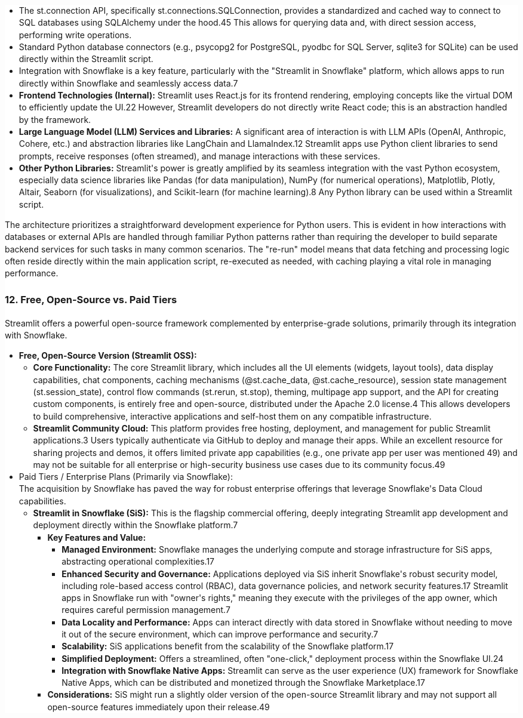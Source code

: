   * The st.connection API, specifically st.connections.SQLConnection, provides a standardized and cached way to connect to SQL databases using SQLAlchemy under the hood.45 This allows for querying data and, with direct session access, performing write operations.  
  * Standard Python database connectors (e.g., psycopg2 for PostgreSQL, pyodbc for SQL Server, sqlite3 for SQLite) can be used directly within the Streamlit script.  
  * Integration with Snowflake is a key feature, particularly with the "Streamlit in Snowflake" platform, which allows apps to run directly within Snowflake and seamlessly access data.7  
* **Frontend Technologies (Internal):** Streamlit uses React.js for its frontend rendering, employing concepts like the virtual DOM to efficiently update the UI.22 However, Streamlit developers do not directly write React code; this is an abstraction handled by the framework.  
* **Large Language Model (LLM) Services and Libraries:** A significant area of interaction is with LLM APIs (OpenAI, Anthropic, Cohere, etc.) and abstraction libraries like LangChain and LlamaIndex.12 Streamlit apps use Python client libraries to send prompts, receive responses (often streamed), and manage interactions with these services.  
* **Other Python Libraries:** Streamlit's power is greatly amplified by its seamless integration with the vast Python ecosystem, especially data science libraries like Pandas (for data manipulation), NumPy (for numerical operations), Matplotlib, Plotly, Altair, Seaborn (for visualizations), and Scikit-learn (for machine learning).8 Any Python library can be used within a Streamlit script.

The architecture prioritizes a straightforward development experience for Python users. This is evident in how interactions with databases or external APIs are handled through familiar Python patterns rather than requiring the developer to build separate backend services for such tasks in many common scenarios. The "re-run" model means that data fetching and processing logic often reside directly within the main application script, re-executed as needed, with caching playing a vital role in managing performance.

### **12\. Free, Open-Source vs. Paid Tiers**

Streamlit offers a powerful open-source framework complemented by enterprise-grade solutions, primarily through its integration with Snowflake.

* **Free, Open-Source Version (Streamlit OSS):**  
  * **Core Functionality:** The core Streamlit library, which includes all the UI elements (widgets, layout tools), data display capabilities, chat components, caching mechanisms (@st.cache\_data, @st.cache\_resource), session state management (st.session\_state), control flow commands (st.rerun, st.stop), theming, multipage app support, and the API for creating custom components, is entirely free and open-source, distributed under the Apache 2.0 license.4 This allows developers to build comprehensive, interactive applications and self-host them on any compatible infrastructure.  
  * **Streamlit Community Cloud:** This platform provides free hosting, deployment, and management for public Streamlit applications.3 Users typically authenticate via GitHub to deploy and manage their apps. While an excellent resource for sharing projects and demos, it offers limited private app capabilities (e.g., one private app per user was mentioned 49) and may not be suitable for all enterprise or high-security business use cases due to its community focus.49  
* Paid Tiers / Enterprise Plans (Primarily via Snowflake):  
  The acquisition by Snowflake has paved the way for robust enterprise offerings that leverage Snowflake's Data Cloud capabilities.  
  * **Streamlit in Snowflake (SiS):** This is the flagship commercial offering, deeply integrating Streamlit app development and deployment directly within the Snowflake platform.7  
    * **Key Features and Value:**  
      * **Managed Environment:** Snowflake manages the underlying compute and storage infrastructure for SiS apps, abstracting operational complexities.17  
      * **Enhanced Security and Governance:** Applications deployed via SiS inherit Snowflake's robust security model, including role-based access control (RBAC), data governance policies, and network security features.17 Streamlit apps in Snowflake run with "owner's rights," meaning they execute with the privileges of the app owner, which requires careful permission management.7  
      * **Data Locality and Performance:** Apps can interact directly with data stored in Snowflake without needing to move it out of the secure environment, which can improve performance and security.7  
      * **Scalability:** SiS applications benefit from the scalability of the Snowflake platform.17  
      * **Simplified Deployment:** Offers a streamlined, often "one-click," deployment process within the Snowflake UI.24  
      * **Integration with Snowflake Native Apps:** Streamlit can serve as the user experience (UX) framework for Snowflake Native Apps, which can be distributed and monetized through the Snowflake Marketplace.17  
    * **Considerations:** SiS might run a slightly older version of the open-source Streamlit library and may not support all open-source features immediately upon their release.49  